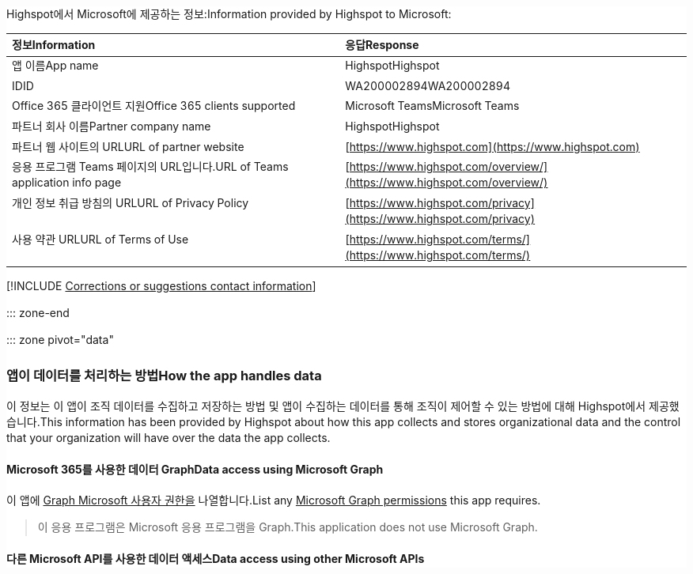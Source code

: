 <span data-ttu-id="31a75-108">Highspot에서 Microsoft에 제공하는 정보:</span><span class="sxs-lookup"><span data-stu-id="31a75-108">Information provided by Highspot to Microsoft:</span></span>

| <span data-ttu-id="31a75-109">**정보**</span><span class="sxs-lookup"><span data-stu-id="31a75-109">**Information**</span></span> | <span data-ttu-id="31a75-110">**응답**</span><span class="sxs-lookup"><span data-stu-id="31a75-110">**Response**</span></span> |
|:----------------|:-------------|
| <span data-ttu-id="31a75-111">앱 이름</span><span class="sxs-lookup"><span data-stu-id="31a75-111">App name</span></span> | <span data-ttu-id="31a75-112">Highspot</span><span class="sxs-lookup"><span data-stu-id="31a75-112">Highspot</span></span> |
| <span data-ttu-id="31a75-113">ID</span><span class="sxs-lookup"><span data-stu-id="31a75-113">ID</span></span> | <span data-ttu-id="31a75-114">WA200002894</span><span class="sxs-lookup"><span data-stu-id="31a75-114">WA200002894</span></span> |
| <span data-ttu-id="31a75-115">Office 365 클라이언트 지원</span><span class="sxs-lookup"><span data-stu-id="31a75-115">Office 365 clients supported</span></span> | <span data-ttu-id="31a75-116">Microsoft Teams</span><span class="sxs-lookup"><span data-stu-id="31a75-116">Microsoft Teams</span></span> |
| <span data-ttu-id="31a75-117">파트너 회사 이름</span><span class="sxs-lookup"><span data-stu-id="31a75-117">Partner company name</span></span> | <span data-ttu-id="31a75-118">Highspot</span><span class="sxs-lookup"><span data-stu-id="31a75-118">Highspot</span></span> |
| <span data-ttu-id="31a75-119">파트너 웹 사이트의 URL</span><span class="sxs-lookup"><span data-stu-id="31a75-119">URL of partner website</span></span> | [https://www.highspot.com](https://www.highspot.com) |
| <span data-ttu-id="31a75-120">응용 프로그램 Teams 페이지의 URL입니다.</span><span class="sxs-lookup"><span data-stu-id="31a75-120">URL of Teams application info page</span></span> | [https://www.highspot.com/overview/](https://www.highspot.com/overview/) |
| <span data-ttu-id="31a75-121">개인 정보 취급 방침의 URL</span><span class="sxs-lookup"><span data-stu-id="31a75-121">URL of Privacy Policy</span></span> | [https://www.highspot.com/privacy](https://www.highspot.com/privacy) |
| <span data-ttu-id="31a75-122">사용 약관 URL</span><span class="sxs-lookup"><span data-stu-id="31a75-122">URL of Terms of Use</span></span> | [https://www.highspot.com/terms/](https://www.highspot.com/terms/) |

 [!INCLUDE [Corrections or suggestions contact information](../includes/corrections-or-suggestions.md)]

::: zone-end

::: zone pivot="data"

### <a name="how-the-app-handles-data"></a><span data-ttu-id="31a75-123">앱이 데이터를 처리하는 방법</span><span class="sxs-lookup"><span data-stu-id="31a75-123">How the app handles data</span></span>

<span data-ttu-id="31a75-124">이 정보는 이 앱이 조직 데이터를 수집하고 저장하는 방법 및 앱이 수집하는 데이터를 통해 조직이 제어할 수 있는 방법에 대해 Highspot에서 제공했습니다.</span><span class="sxs-lookup"><span data-stu-id="31a75-124">This information has been provided by Highspot about how this app collects and stores organizational data and the control that your organization will have over the data the app collects.</span></span>

#### <a name="data-access-using-microsoft-graph"></a><span data-ttu-id="31a75-125">Microsoft 365를 사용한 데이터 Graph</span><span class="sxs-lookup"><span data-stu-id="31a75-125">Data access using Microsoft Graph</span></span>

<span data-ttu-id="31a75-126">이 앱에 [Graph Microsoft 사용자 권한을](https://docs.microsoft.com/graph/permissions-reference) 나열합니다.</span><span class="sxs-lookup"><span data-stu-id="31a75-126">List any [Microsoft Graph permissions](https://docs.microsoft.com/graph/permissions-reference) this app requires.</span></span>

><span data-ttu-id="31a75-127">이 응용 프로그램은 Microsoft 응용 프로그램을 Graph.</span><span class="sxs-lookup"><span data-stu-id="31a75-127">This application does not use Microsoft Graph.</span></span>

#### <a name="data-access-using-other-microsoft-apis"></a><span data-ttu-id="31a75-128">다른 Microsoft API를 사용한 데이터 액세스</span><span class="sxs-lookup"><span data-stu-id="31a75-128">Data access using other Microsoft APIs</span></span>
